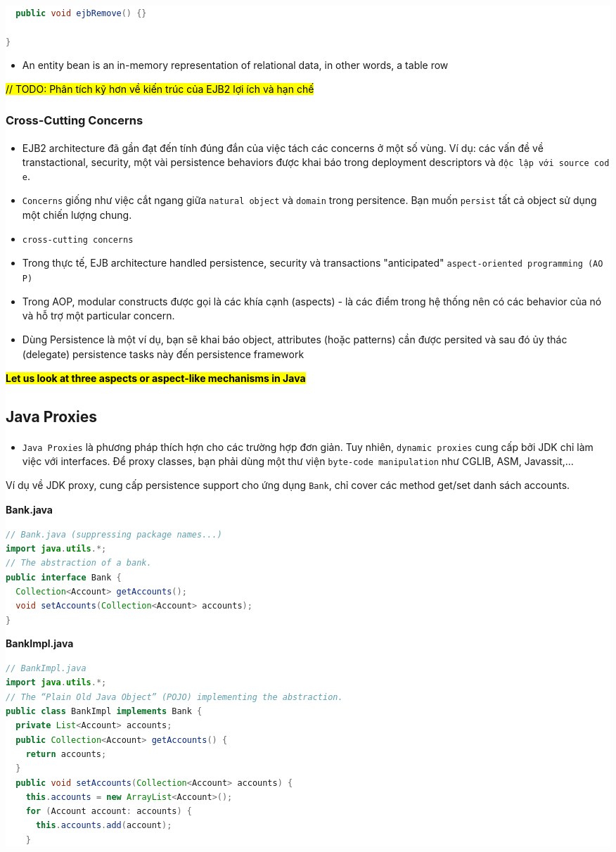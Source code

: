 ```java
  public void ejbRemove() {}

}
```

- An entity bean is an in-memory representation of relational data, in other words, a table row 

<mark>// TODO: Phân tích kỹ hơn về kiến trúc của EJB2 lợi ích và hạn chế</mark>


### Cross-Cutting Concerns

- EJB2 architecture đã gần đạt đến tính đúng đắn của việc tách các concerns ở một số vùng. Ví dụ: các vấn đề về transtactional, security, một vài persistence behaviors được khai báo trong deployment descriptors và `độc lập với source code`.

- `Concerns` giống như việc cắt ngang giữa `natural object` và `domain` trong persitence. Bạn muốn `persist` tất cả object sử dụng một chiến lượng chung.

- `cross-cutting concerns`

- Trong thực tế, EJB architecture handled persistence, security và transactions "anticipated" `aspect-oriented programming (AOP)`

- Trong AOP, modular constructs được gọi là các khía cạnh (aspects) - là các điểm trong hệ thống nên có các behavior của nó và hỗ trợ một particular concern.

- Dùng Persistence là một ví dụ, bạn sẽ khai báo object, attributes (hoặc patterns) cần được persited và sau đó ủy thác (delegate) persistence tasks này đến persistence framework


<mark>**Let us look at three aspects or aspect-like mechanisms in Java**</mark>

## Java Proxies

- `Java Proxies` là phương pháp thích hợn cho các trường hợp đơn giản. Tuy nhiên, `dynamic proxies` cung cấp bởi JDK chỉ làm việc với interfaces. Để proxy classes, bạn phải dùng một thư viện `byte-code manipulation` như CGLIB, ASM, Javassit,...

Ví dụ về JDK proxy, cung cấp persistence support cho ứng dụng `Bank`, chỉ cover các method get/set danh sách accounts.

**Bank.java**

```java
// Bank.java (suppressing package names...)
import java.utils.*;
// The abstraction of a bank.
public interface Bank {
  Collection<Account> getAccounts();
  void setAccounts(Collection<Account> accounts);
}
```

**BankImpl.java**

```java
// BankImpl.java
import java.utils.*;
// The “Plain Old Java Object” (POJO) implementing the abstraction.
public class BankImpl implements Bank {
  private List<Account> accounts;
  public Collection<Account> getAccounts() {
    return accounts;
  }
  public void setAccounts(Collection<Account> accounts) {
    this.accounts = new ArrayList<Account>();
    for (Account account: accounts) {
      this.accounts.add(account);
    }
```